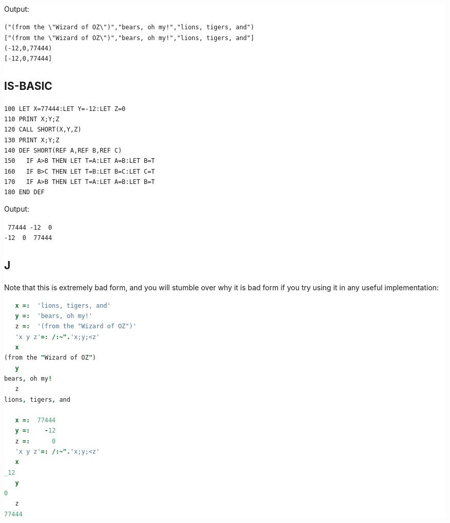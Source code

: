 Output:

```txt
("(from the \"Wizard of OZ\")","bears, oh my!","lions, tigers, and")
["(from the \"Wizard of OZ\")","bears, oh my!","lions, tigers, and"]
(-12,0,77444)
[-12,0,77444]
```


## IS-BASIC

```is-basic
100 LET X=77444:LET Y=-12:LET Z=0
110 PRINT X;Y;Z
120 CALL SHORT(X,Y,Z)
130 PRINT X;Y;Z
140 DEF SHORT(REF A,REF B,REF C)
150   IF A>B THEN LET T=A:LET A=B:LET B=T
160   IF B>C THEN LET T=B:LET B=C:LET C=T
170   IF A>B THEN LET T=A:LET A=B:LET B=T
180 END DEF
```

Output:

```txt
 77444 -12  0
-12  0  77444
```



## J

Note that this is extremely bad form, and you will stumble over why it is bad form if you try using it in any useful implementation:

```J
   x =:  'lions, tigers, and'
   y =:  'bears, oh my!'
   z =:  '(from the "Wizard of OZ")'
   'x y z'=: /:~".'x;y;<z'
   x
(from the "Wizard of OZ")
   y
bears, oh my!
   z
lions, tigers, and

   x =:  77444
   y =:    -12
   z =:      0
   'x y z'=: /:~".'x;y;<z'
   x
_12
   y
0
   z
77444
```
